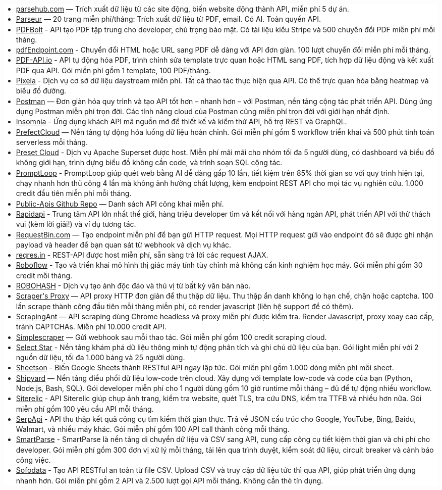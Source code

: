   * [parsehub.com](https://parsehub.com/) — Trích xuất dữ liệu từ các site động, biến website động thành API, miễn phí 5 dự án.
  * [Parseur](https://parseur.com) — 20 trang miễn phí/tháng: Trích xuất dữ liệu từ PDF, email. Có AI. Toàn quyền API.
  * [PDFBolt](https://pdfbolt.com) - API tạo PDF tập trung cho developer, chú trọng bảo mật. Có tài liệu kiểu Stripe và 500 chuyển đổi PDF miễn phí mỗi tháng.
  * [pdfEndpoint.com](https://pdfendpoint.com) - Chuyển đổi HTML hoặc URL sang PDF dễ dàng với API đơn giản. 100 lượt chuyển đổi miễn phí mỗi tháng.
  * [PDF-API.io](https://pdf-api.io) - API tự động hóa PDF, trình chỉnh sửa template trực quan hoặc HTML sang PDF, tích hợp dữ liệu động và kết xuất PDF qua API. Gói miễn phí gồm 1 template, 100 PDF/tháng.
  * [Pixela](https://pixe.la/) - Dịch vụ cơ sở dữ liệu daystream miễn phí. Tất cả thao tác thực hiện qua API. Có thể trực quan hóa bằng heatmap và biểu đồ đường.
  * [Postman](https://postman.com) — Đơn giản hóa quy trình và tạo API tốt hơn – nhanh hơn – với Postman, nền tảng cộng tác phát triển API. Dùng ứng dụng Postman miễn phí trọn đời. Các tính năng cloud của Postman cũng miễn phí trọn đời với giới hạn nhất định.
  * [Insomnia](https://insomnia.rest) - Ứng dụng khách API mã nguồn mở để thiết kế và kiểm thử API, hỗ trợ REST và GraphQL.
  * [PrefectCloud](https://www.prefect.io/cloud/) — Nền tảng tự động hóa luồng dữ liệu hoàn chỉnh. Gói miễn phí gồm 5 workflow triển khai và 500 phút tính toán serverless mỗi tháng.
  * [Preset Cloud](https://preset.io/) - Dịch vụ Apache Superset được host. Miễn phí mãi mãi cho nhóm tối đa 5 người dùng, có dashboard và biểu đồ không giới hạn, trình dựng biểu đồ không cần code, và trình soạn SQL cộng tác.
  * [PromptLoop](https://www.promptloop.com/) - PromptLoop giúp quét web bằng AI dễ dàng gấp 10 lần, tiết kiệm trên 85% thời gian so với quy trình hiện tại, chạy nhanh hơn thủ công 4 lần mà không ảnh hưởng chất lượng, kèm endpoint REST API cho mọi tác vụ nghiên cứu. 1.000 credit đầu tiên miễn phí mỗi tháng.
  * [Public-Apis Github Repo](https://github.com/public-apis/public-apis) — Danh sách API công khai miễn phí.
  * [Rapidapi](https://rapidapi.com/) - Trung tâm API lớn nhất thế giới, hàng triệu developer tìm và kết nối với hàng ngàn API, phát triển API với thử thách vui (kèm lời giải!) và ví dụ tương tác.
  * [RequestBin.com](https://requestbin.com) — Tạo endpoint miễn phí để bạn gửi HTTP request. Mọi HTTP request gửi vào endpoint đó sẽ được ghi nhận payload và header để bạn quan sát từ webhook và dịch vụ khác.
  * [reqres.in](https://reqres.in) - REST-API được host miễn phí, sẵn sàng trả lời các request AJAX.
  * [Roboflow](https://roboflow.com) - Tạo và triển khai mô hình thị giác máy tính tùy chỉnh mà không cần kinh nghiệm học máy. Gói miễn phí gồm 30 credit mỗi tháng.
  * [ROBOHASH](https://robohash.org/) - Dịch vụ tạo ảnh độc đáo và thú vị từ bất kỳ văn bản nào.
  * [Scraper's Proxy](https://scrapersproxy.com) — API proxy HTTP đơn giản để thu thập dữ liệu. Thu thập ẩn danh không lo hạn chế, chặn hoặc captcha. 100 lần scrape thành công đầu tiên mỗi tháng miễn phí, có render javascript (liên hệ support để có thêm).
  * [ScrapingAnt](https://scrapingant.com/) — API scraping dùng Chrome headless và proxy miễn phí được kiểm tra. Render Javascript, proxy xoay cao cấp, tránh CAPTCHAs. Miễn phí 10.000 credit API.
  * [Simplescraper](https://simplescraper.io) — Gửi webhook sau mỗi thao tác. Gói miễn phí gồm 100 credit scraping cloud.
  * [Select Star](https://www.selectstar.com/) - Nền tảng khám phá dữ liệu thông minh tự động phân tích và ghi chú dữ liệu của bạn. Gói light miễn phí với 2 nguồn dữ liệu, tối đa 1.000 bảng và 25 người dùng.
  * [Sheetson](https://sheetson.com) - Biến Google Sheets thành RESTful API ngay lập tức. Gói miễn phí gồm 1.000 dòng miễn phí mỗi sheet.
  * [Shipyard](https://www.shipyardapp.com) — Nền tảng điều phối dữ liệu low-code trên cloud. Xây dựng với template low-code và code của bạn (Python, Node.js, Bash, SQL). Gói developer miễn phí cho 1 người dùng gồm 10 giờ runtime mỗi tháng – đủ để tự động nhiều workflow.
  * [Siterelic](https://siterelic.com/) - API Siterelic giúp chụp ảnh trang, kiểm tra website, quét TLS, tra cứu DNS, kiểm tra TTFB và nhiều hơn nữa. Gói miễn phí gồm 100 yêu cầu API mỗi tháng.
  * [SerpApi](https://serpapi.com/) - API thu thập kết quả công cụ tìm kiếm thời gian thực. Trả về JSON cấu trúc cho Google, YouTube, Bing, Baidu, Walmart, và nhiều máy khác. Gói miễn phí gồm 100 API call thành công mỗi tháng.
  * [SmartParse](https://smartparse.io) - SmartParse là nền tảng di chuyển dữ liệu và CSV sang API, cung cấp công cụ tiết kiệm thời gian và chi phí cho developer. Gói miễn phí gồm 300 đơn vị xử lý mỗi tháng, tải lên qua trình duyệt, kiểm soát dữ liệu, circuit breaker và cảnh báo công việc.
  * [Sofodata](https://www.sofodata.com/) - Tạo API RESTful an toàn từ file CSV. Upload CSV và truy cập dữ liệu tức thì qua API, giúp phát triển ứng dụng nhanh hơn. Gói miễn phí gồm 2 API và 2.500 lượt gọi API mỗi tháng. Không cần thẻ tín dụng.